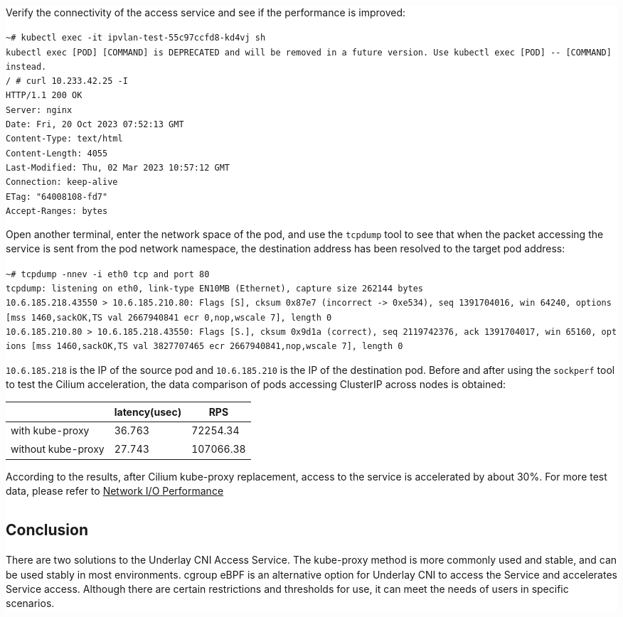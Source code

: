 Verify the connectivity of the access service and see if the performance is improved:

```shell
~# kubectl exec -it ipvlan-test-55c97ccfd8-kd4vj sh
kubectl exec [POD] [COMMAND] is DEPRECATED and will be removed in a future version. Use kubectl exec [POD] -- [COMMAND] instead.
/ # curl 10.233.42.25 -I
HTTP/1.1 200 OK
Server: nginx
Date: Fri, 20 Oct 2023 07:52:13 GMT
Content-Type: text/html
Content-Length: 4055
Last-Modified: Thu, 02 Mar 2023 10:57:12 GMT
Connection: keep-alive
ETag: "64008108-fd7"
Accept-Ranges: bytes
```

Open another terminal, enter the network space of the pod, and use the `tcpdump` tool to see that when the packet accessing the service is sent from the pod network namespace,
the destination address has been resolved to the target pod address:

```shell
~# tcpdump -nnev -i eth0 tcp and port 80
tcpdump: listening on eth0, link-type EN10MB (Ethernet), capture size 262144 bytes
10.6.185.218.43550 > 10.6.185.210.80: Flags [S], cksum 0x87e7 (incorrect -> 0xe534), seq 1391704016, win 64240, options [mss 1460,sackOK,TS val 2667940841 ecr 0,nop,wscale 7], length 0
10.6.185.210.80 > 10.6.185.218.43550: Flags [S.], cksum 0x9d1a (correct), seq 2119742376, ack 1391704017, win 65160, options [mss 1460,sackOK,TS val 3827707465 ecr 2667940841,nop,wscale 7], length 0 
```

`10.6.185.218` is the IP of the source pod and `10.6.185.210` is the IP of the destination pod. Before and after using the `sockperf` tool to test the Cilium acceleration, the data comparison of pods accessing ClusterIP across nodes is obtained:

|   | latency(usec) | RPS |
|---|---|---|
| with kube-proxy | 36.763 | 72254.34 |
| without kube-proxy | 27.743 | 107066.38 |

According to the results, after Cilium kube-proxy replacement, access to the service is accelerated by about 30%. For more test data, please refer to [Network I/O Performance](../concepts/io-performance.md)

## Conclusion

There are two solutions to the Underlay CNI Access Service. The kube-proxy method is more commonly used and stable, and can be used stably in most environments. cgroup eBPF is an alternative option for Underlay CNI to access the Service and accelerates Service access. Although there are certain restrictions and thresholds for use, it can meet the needs of users in specific scenarios.
